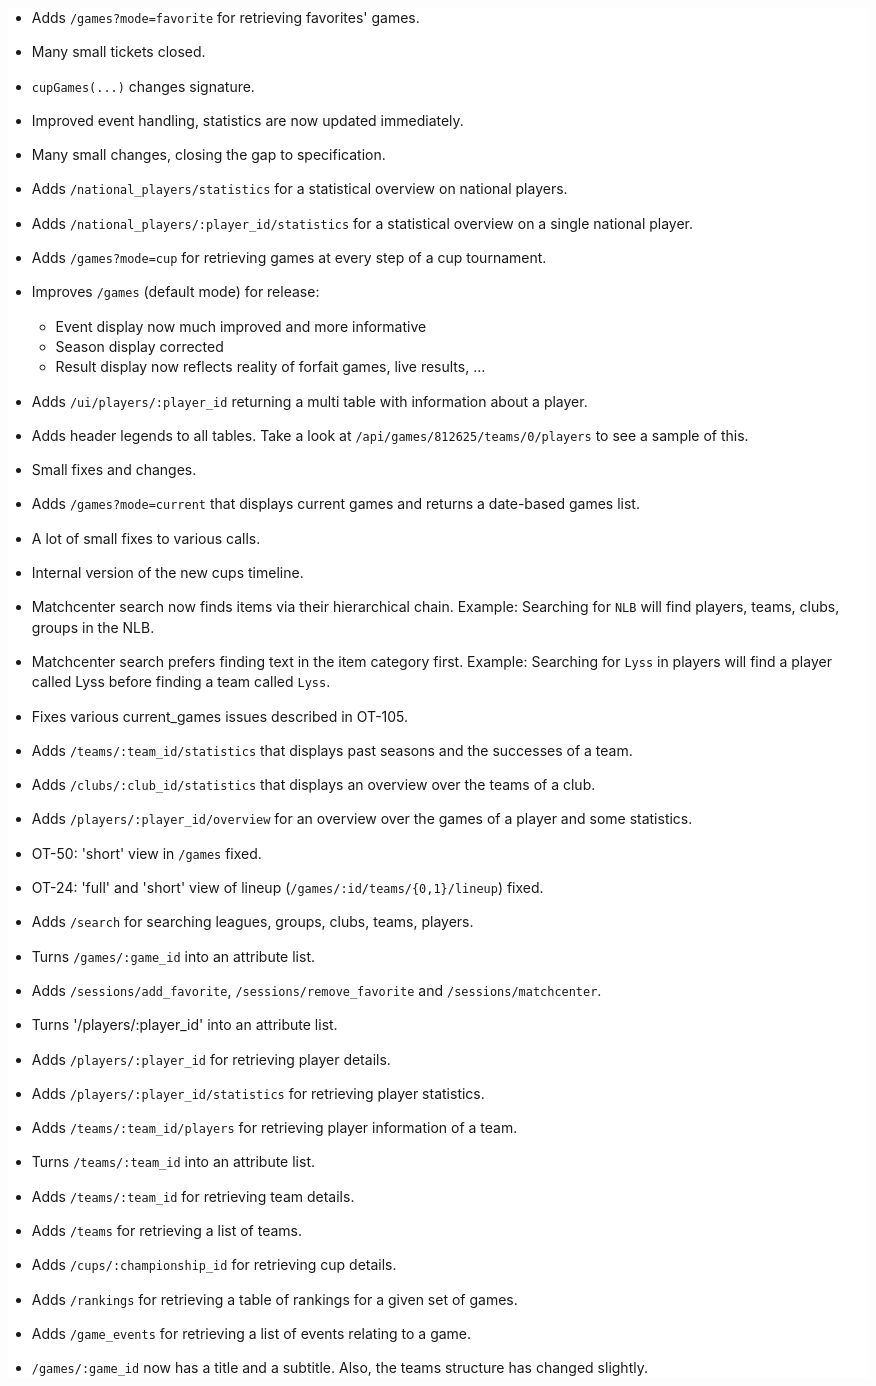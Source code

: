 * Adds `/games?mode=favorite` for retrieving favorites' games.
* Many small tickets closed.
* `cupGames(...)` changes signature.
* Improved event handling, statistics are now updated immediately.

* Many small changes, closing the gap to specification.

* Adds `/national_players/statistics` for a statistical overview on national players.
* Adds `/national_players/:player_id/statistics` for a statistical overview on a single national player.
* Adds `/games?mode=cup` for retrieving games at every step of a cup tournament.
* Improves `/games` (default mode) for release:
	+ Event display now much improved and more informative
	+ Season display corrected
	+ Result display now reflects reality of forfait games, live results, …

* Adds `/ui/players/:player_id` returning a multi table with information about a player.
* Adds header legends to all tables. Take a look at `/api/games/812625/teams/0/players` to see a sample of this.
* Small fixes and changes.

* Adds `/games?mode=current` that displays current games and returns a date\-based games list.
* A lot of small fixes to various calls.
* Internal version of the new cups timeline.
* Matchcenter search now finds items via their hierarchical chain. Example: Searching for `NLB` will find players, teams, clubs, groups in the NLB.
* Matchcenter search prefers finding text in the item category first. Example: Searching for `Lyss` in players will find a player called Lyss before finding a team called `Lyss`.
* Fixes various current\_games issues described in OT\-105\.

* Adds `/teams/:team_id/statistics` that displays past seasons and the successes of a team.
* Adds `/clubs/:club_id/statistics` that displays an overview over the teams of a club.
* Adds `/players/:player_id/overview` for an overview over the games of a player and some statistics.

* OT\-50: 'short' view in `/games` fixed.
* OT\-24: 'full' and 'short' view of lineup (`/games/:id/teams/{0,1}/lineup`) fixed.
* Adds `/search` for searching leagues, groups, clubs, teams, players.

* Turns `/games/:game_id` into an attribute list.
* Adds `/sessions/add_favorite`, `/sessions/remove_favorite` and `/sessions/matchcenter`.

* Turns '/players/:player\_id' into an attribute list.

* Adds `/players/:player_id` for retrieving player details.
* Adds `/players/:player_id/statistics` for retrieving player statistics.
* Adds `/teams/:team_id/players` for retrieving player information of a team.
* Turns `/teams/:team_id` into an attribute list.

* Adds `/teams/:team_id` for retrieving team details.
* Adds `/teams` for retrieving a list of teams.

* Adds `/cups/:championship_id` for retrieving cup details.

* Adds `/rankings` for retrieving a table of rankings for a given set of games.
* Adds `/game_events` for retrieving a list of events relating to a game.
* `/games/:game_id` now has a title and a subtitle. Also, the teams structure has changed slightly.
